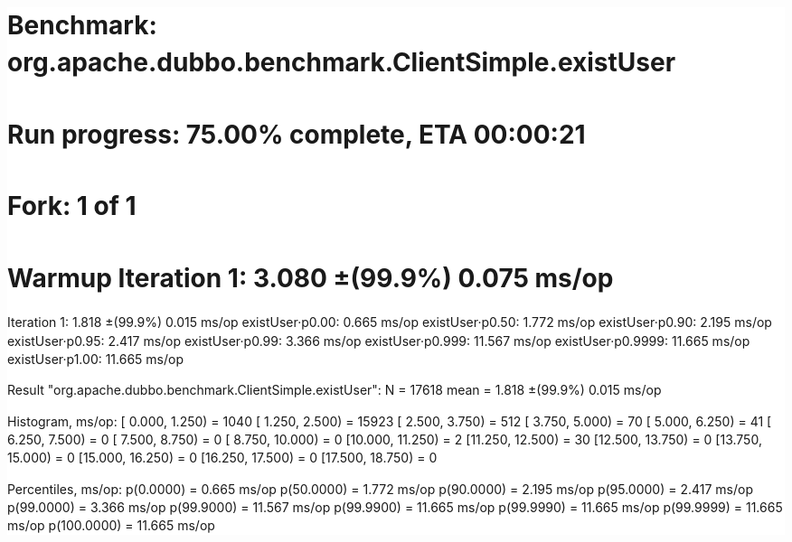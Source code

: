 # Benchmark: org.apache.dubbo.benchmark.ClientSimple.existUser

# Run progress: 75.00% complete, ETA 00:00:21
# Fork: 1 of 1
# Warmup Iteration   1: 3.080 ±(99.9%) 0.075 ms/op
Iteration   1: 1.818 ±(99.9%) 0.015 ms/op
                 existUser·p0.00:   0.665 ms/op
                 existUser·p0.50:   1.772 ms/op
                 existUser·p0.90:   2.195 ms/op
                 existUser·p0.95:   2.417 ms/op
                 existUser·p0.99:   3.366 ms/op
                 existUser·p0.999:  11.567 ms/op
                 existUser·p0.9999: 11.665 ms/op
                 existUser·p1.00:   11.665 ms/op



Result "org.apache.dubbo.benchmark.ClientSimple.existUser":
  N = 17618
  mean =      1.818 ±(99.9%) 0.015 ms/op

  Histogram, ms/op:
    [ 0.000,  1.250) = 1040 
    [ 1.250,  2.500) = 15923 
    [ 2.500,  3.750) = 512 
    [ 3.750,  5.000) = 70 
    [ 5.000,  6.250) = 41 
    [ 6.250,  7.500) = 0 
    [ 7.500,  8.750) = 0 
    [ 8.750, 10.000) = 0 
    [10.000, 11.250) = 2 
    [11.250, 12.500) = 30 
    [12.500, 13.750) = 0 
    [13.750, 15.000) = 0 
    [15.000, 16.250) = 0 
    [16.250, 17.500) = 0 
    [17.500, 18.750) = 0 

  Percentiles, ms/op:
      p(0.0000) =      0.665 ms/op
     p(50.0000) =      1.772 ms/op
     p(90.0000) =      2.195 ms/op
     p(95.0000) =      2.417 ms/op
     p(99.0000) =      3.366 ms/op
     p(99.9000) =     11.567 ms/op
     p(99.9900) =     11.665 ms/op
     p(99.9990) =     11.665 ms/op
     p(99.9999) =     11.665 ms/op
    p(100.0000) =     11.665 ms/op
